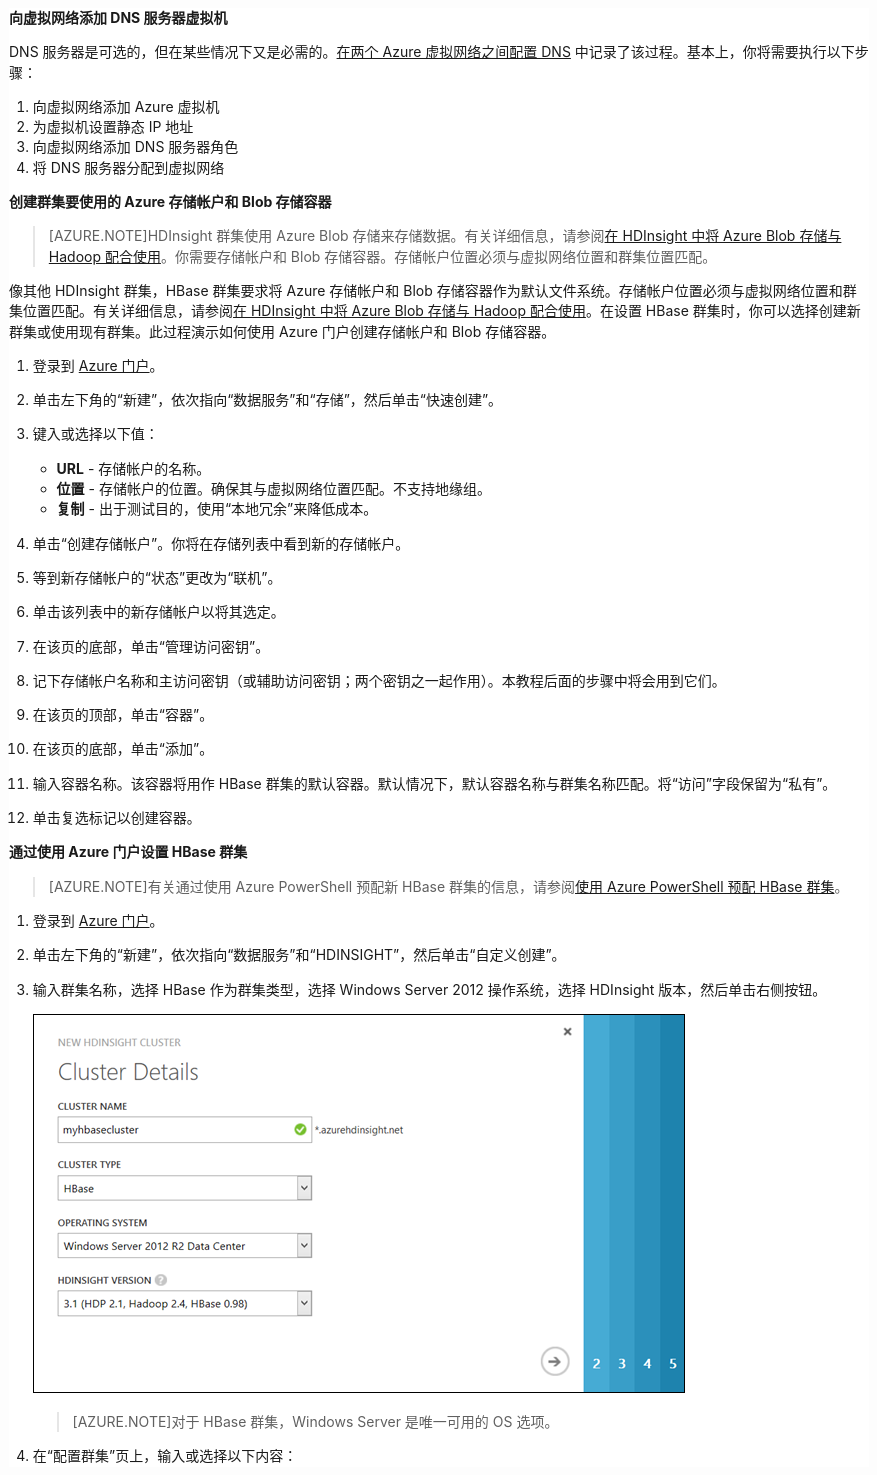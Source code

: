 
**向虚拟网络添加 DNS 服务器虚拟机**

DNS 服务器是可选的，但在某些情况下又是必需的。[在两个 Azure 虚拟网络之间配置 DNS][hdinsight-hbase-replication-dns] 中记录了该过程。基本上，你将需要执行以下步骤：

1. 向虚拟网络添加 Azure 虚拟机
2. 为虚拟机设置静态 IP 地址
3. 向虚拟网络添加 DNS 服务器角色
4. 将 DNS 服务器分配到虚拟网络


**创建群集要使用的 Azure 存储帐户和 Blob 存储容器**

> [AZURE.NOTE]HDInsight 群集使用 Azure Blob 存储来存储数据。有关详细信息，请参阅[在 HDInsight 中将 Azure Blob 存储与 Hadoop 配合使用](/documentation/articles/hdinsight-use-blob-storage)。你需要存储帐户和 Blob 存储容器。存储帐户位置必须与虚拟网络位置和群集位置匹配。

像其他 HDInsight 群集，HBase 群集要求将 Azure 存储帐户和 Blob 存储容器作为默认文件系统。存储帐户位置必须与虚拟网络位置和群集位置匹配。有关详细信息，请参阅[在 HDInsight 中将 Azure Blob 存储与 Hadoop 配合使用][hdinsight-storage]。在设置 HBase 群集时，你可以选择创建新群集或使用现有群集。此过程演示如何使用 Azure 门户创建存储帐户和 Blob 存储容器。

1. 登录到 [Azure 门户][azure-portal]。
2. 单击左下角的“新建”，依次指向“数据服务”和“存储”，然后单击“快速创建”。

3. 键入或选择以下值：

	- **URL** - 存储帐户的名称。
	- **位置** - 存储帐户的位置。确保其与虚拟网络位置匹配。不支持地缘组。
	- **复制** - 出于测试目的，使用“本地冗余”来降低成本。

4. 单击“创建存储帐户”。你将在存储列表中看到新的存储帐户。
5. 等到新存储帐户的“状态”更改为“联机”。
6. 单击该列表中的新存储帐户以将其选定。
7. 在该页的底部，单击“管理访问密钥”。
8. 记下存储帐户名称和主访问密钥（或辅助访问密钥；两个密钥之一起作用）。本教程后面的步骤中将会用到它们。
9. 在该页的顶部，单击“容器”。
10. 在该页的底部，单击“添加”。
11. 输入容器名称。该容器将用作 HBase 群集的默认容器。默认情况下，默认容器名称与群集名称匹配。将“访问”字段保留为“私有”。  
12. 单击复选标记以创建容器。

**通过使用 Azure 门户设置 HBase 群集**

> [AZURE.NOTE]有关通过使用 Azure PowerShell 预配新 HBase 群集的信息，请参阅[使用 Azure PowerShell 预配 HBase 群集](#powershell)。

1. 登录到 [Azure 门户][azure-portal]。

2. 单击左下角的“新建”，依次指向“数据服务”和“HDINSIGHT”，然后单击“自定义创建”。

3. 输入群集名称，选择 HBase 作为群集类型，选择 Windows Server 2012 操作系统，选择 HDInsight 版本，然后单击右侧按钮。

	![提供 HBase 群集的详细信息][img-provision-cluster-page1]


	> [AZURE.NOTE]对于 HBase 群集，Windows Server 是唯一可用的 OS 选项。

4. 在“配置群集”页上，输入或选择以下内容：


[1]: http://azure.microsoft.com/services/networking/
[2]: http://technet.microsoft.com/zh-cn/library/ee176961.aspx
[3]: http://technet.microsoft.com/zh-cn/library/hh847889.aspx
[hbase-get-started]: /documentation/articles/hdinsight-hbase-tutorial-get-started-v1
[vnet-overview]: http://msdn.microsoft.com/zh-cn/library/azure/jj156007.aspx
[vm-create]: /documentation/articles/virtual-machines-windows-tutorial-classic-portal
[azure-portal]: https://manage.windowsazure.cn
[azure-create-storageaccount]: /documentation/articles/storage-create-storage-account
[azure-purchase-options]: /pricing/overview/
[azure-member-offers]: /pricing/member-offers/
[azure-trial]: /pricing/1rmb-trial/
[hdinsight-admin-powershell]: /documentation/articles/hdinsight-administer-use-powershell
[hdinsight-admin-portal]: /documentation/articles/hdinsight-administer-use-management-portal-v1#rdp
[hdinsight-powershell-reference]: https://msdn.microsoft.com/zh-cn/library/dn858087.aspx
[twitter-streaming-api]: https://dev.twitter.com/docs/streaming-apis
[twitter-statuses-filter]: https://dev.twitter.com/docs/api/1.1/post/statuses/filter
[powershell-install]: /documentation/articles/powershell-install-configure
[hdinsight-customize-cluster]: /documentation/articles/hdinsight-hadoop-customize-cluster-v1
[hdinsight-provision]: /documentation/articles/hdinsight-provision-clusters
[hdinsight-get-started]: /documentation/articles/hdinsight-get-started
[hdinsight-storage-powershell]: /documentation/articles/hdinsight-use-blob-storage#powershell
[hdinsight-analyze-flight-delay-data]: /documentation/articles/hdinsight-analyze-flight-delay-data
[hdinsight-storage]: /documentation/articles/hdinsight-use-blob-storage
[hdinsight-use-sqoop]: /documentation/articles/hdinsight-use-sqoop
[hdinsight-power-query]: /documentation/articles/hdinsight-connect-excel-power-query
[hdinsight-hive-odbc]: /documentation/articles/hdinsight-connect-excel-hive-ODBC-driver
[hdinsight-hbase-replication-dns]: /documentation/articles/hdinsight-hbase-geo-replication-configure-DNS
[img-dns-surffix]: ./media/hdinsight-hbase-provision-vnet-v1/DNSSuffix.png
[img-primary-dns-suffix]: ./media/hdinsight-hbase-provision-vnet-v1/PrimaryDNSSuffix.png
[img-provision-cluster-page1]: ./media/hdinsight-hbase-provision-vnet-v1/hbasewizard1.png "预配新 HBase 群集的详细信息"
[img-provision-cluster-page5]: ./media/hdinsight-hbase-provision-vnet-v1/hbasewizard5.png "使用脚本操作来自定义 HBase 群集"